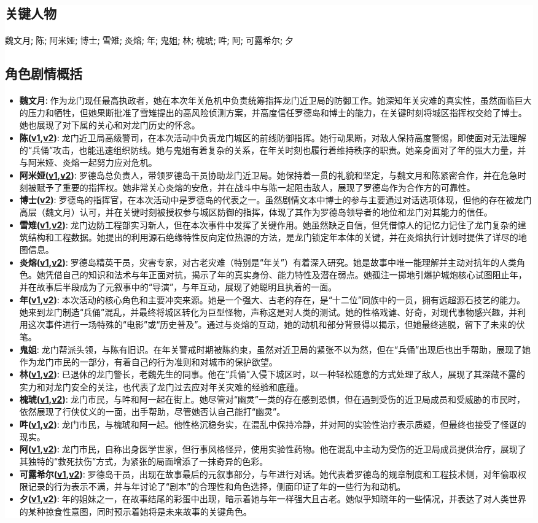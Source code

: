 ## 关键人物
魏文月; 陈; 阿米娅; 博士; 雪雉; 炎熔; 年; 鬼姐; 林; 槐琥; 吽; 阿; 可露希尔; 夕
## 角色剧情概括
-   **魏文月**: 作为龙门现任最高执政者，她在本次年关危机中负责统筹指挥龙门近卫局的防御工作。她深知年关灾难的真实性，虽然面临巨大的压力和牺牲，但她果断批准了雪雉提出的高风险侦测方案，并高度信任罗德岛和博士的能力，在关键时刻将城区指挥权交给了博士。她也展现了对下属的关心和对龙门历史的怀念。
-   **陈([v1](../chars/char_010_chen.md),[v2](../char_v3/char_010_chen.md))**: 龙门近卫局高级警司，在本次活动中负责龙门城区的前线防御指挥。她行动果断，对敌人保持高度警惕，即使面对无法理解的“兵俑”攻击，也能迅速组织防线。她与鬼姐有着复杂的关系，在年关时刻也履行着维持秩序的职责。她亲身面对了年的强大力量，并与阿米娅、炎熔一起努力应对危机。
-   **阿米娅([v1](../chars/char_002_amiya.md),[v2](../char_v3/char_002_amiya.md))**: 罗德岛总负责人，带领罗德岛干员协助龙门近卫局。她保持着一贯的礼貌和坚定，与魏文月和陈紧密合作，并在危急时刻被赋予了重要的指挥权。她非常关心炎熔的安危，并在战斗中与陈一起阻击敌人，展现了罗德岛作为合作方的可靠性。
-   **博士([v2](../char_v3/extended_char_bo_shi.md))**: 罗德岛的指挥官，在本次活动中是罗德岛的代表之一。虽然剧情文本中博士的参与主要通过对话选项体现，但他的存在被龙门高层（魏文月）认可，并在关键时刻被授权参与城区防御的指挥，体现了其作为罗德岛领导者的地位和龙门对其能力的信任。
-   **雪雉([v1](../chars/char_383_snsant.md),[v2](../char_v3/char_383_snsant.md))**: 龙门边防工程部实习新人，但在本次事件中发挥了关键作用。她虽然缺乏自信，但凭借惊人的记忆力记住了龙门复杂的建筑结构和工程数据。她提出的利用源石绝缘特性反向定位热源的方法，是龙门锁定年本体的关键，并在炎熔执行计划时提供了详尽的地图信息。
-   **炎熔([v1](../chars/char_121_lava.md),[v2](../char_v3/char_121_lava.md))**: 罗德岛精英干员，灾害专家，对古老灾难（特别是“年关”）有着深入研究。她是故事中唯一能理解并主动对抗年的人类角色。她凭借自己的知识和法术与年正面对抗，揭示了年的真实身份、能力特性及潜在弱点。她孤注一掷地引爆护城炮核心试图阻止年，并在故事后半段成为了元叙事中的“导演”，与年互动，展现了她聪明且执着的一面。
-   **年([v1](../chars/char_2014_nian.md),[v2](../char_v3/char_2014_nian.md))**: 本次活动的核心角色和主要冲突来源。她是一个强大、古老的存在，是“十二位”同族中的一员，拥有远超源石技艺的能力。她来到龙门制造“兵俑”混乱，并最终将城区转化为巨型怪物，声称这是对人类的测试。她的性格戏谑、好奇，对现代事物感兴趣，并利用这次事件进行一场特殊的“电影”或“历史普及”。通过与炎熔的互动，她的动机和部分背景得以揭示，但她最终逃脱，留下了未来的伏笔。
-   **鬼姐**: 龙门帮派头领，与陈有旧识。在年关警戒时期被陈约束，虽然对近卫局的紧张不以为然，但在“兵俑”出现后也出手帮助，展现了她作为龙门市民的一部分，有着自己的行为准则和对城市的保护欲望。
-   **林([v1](../chars/char_4080_lin.md),[v2](../char_v3/char_4080_lin.md))**: 已退休的龙门警长，老魏先生的同事。他在“兵俑”入侵下城区时，以一种轻松随意的方式处理了敌人，展现了其深藏不露的实力和对龙门安全的关注，也代表了龙门过去应对年关灾难的经验和底蕴。
-   **槐琥([v1](../chars/char_243_waaifu.md),[v2](../char_v3/char_243_waaifu.md))**: 龙门市民，与吽和阿一起在街上。她尽管对“幽灵”一类的存在感到恐惧，但在遇到受伤的近卫局成员和受威胁的市民时，依然展现了行侠仗义的一面，出手帮助，尽管她否认自己能打“幽灵”。
-   **吽([v1](../chars/char_226_hmau.md),[v2](../char_v3/char_226_hmau.md))**: 龙门市民，与槐琥和阿一起。他性格沉稳务实，在混乱中保持冷静，并对阿的实验性治疗表示质疑，但最终也接受了怪诞的现实。
-   **阿([v1](../chars/char_225_haak.md),[v2](../char_v3/char_225_haak.md))**: 龙门市民，自称出身医学世家，但行事风格怪异，使用实验性药物。他在混乱中主动为受伤的近卫局成员提供治疗，展现了其独特的“救死扶伤”方式，为紧张的局面增添了一抹奇异的色彩。
-   **可露希尔([v1](../chars/extended_char_ke_lu_xi_er.md),[v2](../char_v3/extended_char_ke_lu_xi_er.md))**: 罗德岛干员，出现在故事最后的元叙事部分，与年进行对话。她代表着罗德岛的规章制度和工程技术侧，对年偷取权限记录的行为表示不满，并与年讨论了“剧本”的合理性和角色选择，侧面印证了年的一些行为和动机。
-   **夕([v1](../chars/char_2015_dusk.md),[v2](../char_v3/char_2015_dusk.md))**: 年的姐妹之一，在故事结尾的彩蛋中出现，暗示着她与年一样强大且古老。她似乎知晓年的一些情况，并表达了对人类世界的某种掠食性意图，同时预示着她将是未来故事的关键角色。